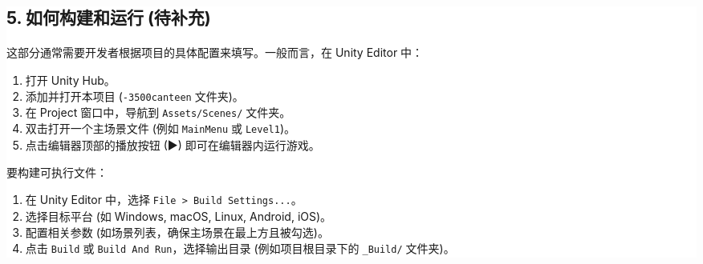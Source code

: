 ## 5. 如何构建和运行 (待补充)

这部分通常需要开发者根据项目的具体配置来填写。一般而言，在 Unity Editor 中：
1.  打开 Unity Hub。
2.  添加并打开本项目 (`-3500canteen` 文件夹)。
3.  在 Project 窗口中，导航到 `Assets/Scenes/` 文件夹。
4.  双击打开一个主场景文件 (例如 `MainMenu` 或 `Level1`)。
5.  点击编辑器顶部的播放按钮 (▶) 即可在编辑器内运行游戏。

要构建可执行文件：
1.  在 Unity Editor 中，选择 `File > Build Settings...`。
2.  选择目标平台 (如 Windows, macOS, Linux, Android, iOS)。
3.  配置相关参数 (如场景列表，确保主场景在最上方且被勾选)。
4.  点击 `Build` 或 `Build And Run`，选择输出目录 (例如项目根目录下的 `_Build/` 文件夹)。
